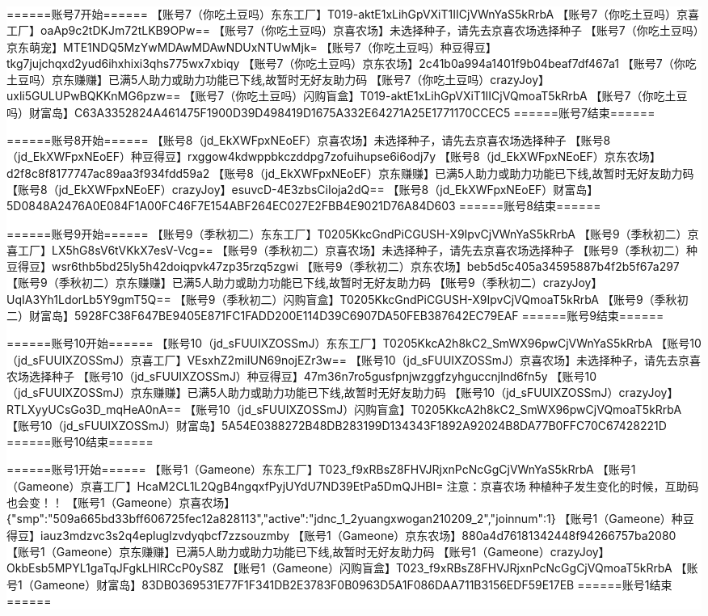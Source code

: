 ======账号7开始======
【账号7（你吃土豆吗）东东工厂】T019-aktE1xLihGpVXiT1IICjVWnYaS5kRrbA
【账号7（你吃土豆吗）京喜工厂】oaAp9c2tDKJm72tLKB9OPw==
【账号7（你吃土豆吗）京喜农场】未选择种子，请先去京喜农场选择种子
【账号7（你吃土豆吗）京东萌宠】MTE1NDQ5MzYwMDAwMDAwNDUxNTUwMjk=
【账号7（你吃土豆吗）种豆得豆】tkg7jujchqxd2yud6ihxhixi3qhs775wx7xbiqy
【账号7（你吃土豆吗）京东农场】2c41b0a994a1401f9b04beaf7df467a1
【账号7（你吃土豆吗）京东赚赚】已满5人助力或助力功能已下线,故暂时无好友助力码
【账号7（你吃土豆吗）crazyJoy】uxli5GULUPwBQKKnMG6pzw==
【账号7（你吃土豆吗）闪购盲盒】T019-aktE1xLihGpVXiT1IICjVQmoaT5kRrbA
【账号7（你吃土豆吗）财富岛】C63A3352824A461475F1900D39D498419D1675A332E64271A25E1771170CCEC5
======账号7结束======

======账号8开始======
【账号8（jd_EkXWFpxNEoEF）京喜农场】未选择种子，请先去京喜农场选择种子
【账号8（jd_EkXWFpxNEoEF）种豆得豆】rxggow4kdwppbkczddpg7zofuihupse6i6odj7y
【账号8（jd_EkXWFpxNEoEF）京东农场】d2f8c8f8177747ac89aa3f934fdd59a2
【账号8（jd_EkXWFpxNEoEF）京东赚赚】已满5人助力或助力功能已下线,故暂时无好友助力码
【账号8（jd_EkXWFpxNEoEF）crazyJoy】esuvcD-4E3zbsCiIoja2dQ==
【账号8（jd_EkXWFpxNEoEF）财富岛】5D0848A2476A0E084F1A00FC46F7E154ABF264EC027E2FBB4E9021D76A84D603
======账号8结束======

======账号9开始======
【账号9（季秋初二）东东工厂】T0205KkcGndPiCGUSH-X9IpvCjVWnYaS5kRrbA
【账号9（季秋初二）京喜工厂】LX5hG8sV6tVKkX7esV-Vcg==
【账号9（季秋初二）京喜农场】未选择种子，请先去京喜农场选择种子
【账号9（季秋初二）种豆得豆】wsr6thb5bd25ly5h42doiqpvk47zp35rzq5zgwi
【账号9（季秋初二）京东农场】beb5d5c405a34595887b4f2b5f67a297
【账号9（季秋初二）京东赚赚】已满5人助力或助力功能已下线,故暂时无好友助力码
【账号9（季秋初二）crazyJoy】UqIA3Yh1LdorLb5Y9gmT5Q==
【账号9（季秋初二）闪购盲盒】T0205KkcGndPiCGUSH-X9IpvCjVQmoaT5kRrbA
【账号9（季秋初二）财富岛】5928FC38F647BE9405E871FC1FADD200E114D39C6907DA50FEB387642EC79EAF
======账号9结束======

======账号10开始======
【账号10（jd_sFUUIXZOSSmJ）东东工厂】T0205KkcA2h8kC2_SmWX96pwCjVWnYaS5kRrbA
【账号10（jd_sFUUIXZOSSmJ）京喜工厂】VEsxhZ2miIUN69nojEZr3w==
【账号10（jd_sFUUIXZOSSmJ）京喜农场】未选择种子，请先去京喜农场选择种子
【账号10（jd_sFUUIXZOSSmJ）种豆得豆】47m36n7ro5gusfpnjwzggfzyhguccnjlnd6fn5y
【账号10（jd_sFUUIXZOSSmJ）京东赚赚】已满5人助力或助力功能已下线,故暂时无好友助力码
【账号10（jd_sFUUIXZOSSmJ）crazyJoy】RTLXyyUCsGo3D_mqHeA0nA==
【账号10（jd_sFUUIXZOSSmJ）闪购盲盒】T0205KkcA2h8kC2_SmWX96pwCjVQmoaT5kRrbA
【账号10（jd_sFUUIXZOSSmJ）财富岛】5A54E0388272B48DB283199D134343F1892A92024B8DA77B0FFC70C67428221D
======账号10结束======

======账号1开始======
【账号1（Gameone）东东工厂】T023_f9xRBsZ8FHVJRjxnPcNcGgCjVWnYaS5kRrbA
【账号1（Gameone）京喜工厂】HcaM2CL1L2QgB4ngqxfPyjUYdU7ND39EtPa5DmQJHBI=
注意：京喜农场 种植种子发生变化的时候，互助码也会变！！
【账号1（Gameone）京喜农场】{"smp":"509a665bd33bff606725fec12a828113","active":"jdnc_1_2yuangxwogan210209_2","joinnum":1}
【账号1（Gameone）种豆得豆】iauz3mdzvc3s2q4epluglzvdyqbcf7zzsouzmby
【账号1（Gameone）京东农场】880a4d76181342448f94266757ba2080
【账号1（Gameone）京东赚赚】已满5人助力或助力功能已下线,故暂时无好友助力码
【账号1（Gameone）crazyJoy】OkbEsb5MPYL1gaTqJFgkLHlRCcP0yS8Z
【账号1（Gameone）闪购盲盒】T023_f9xRBsZ8FHVJRjxnPcNcGgCjVQmoaT5kRrbA
【账号1（Gameone）财富岛】83DB0369531E77F1F341DB2E3783F0B0963D5A1F086DAA711B3156EDF59E17EB
======账号1结束======
